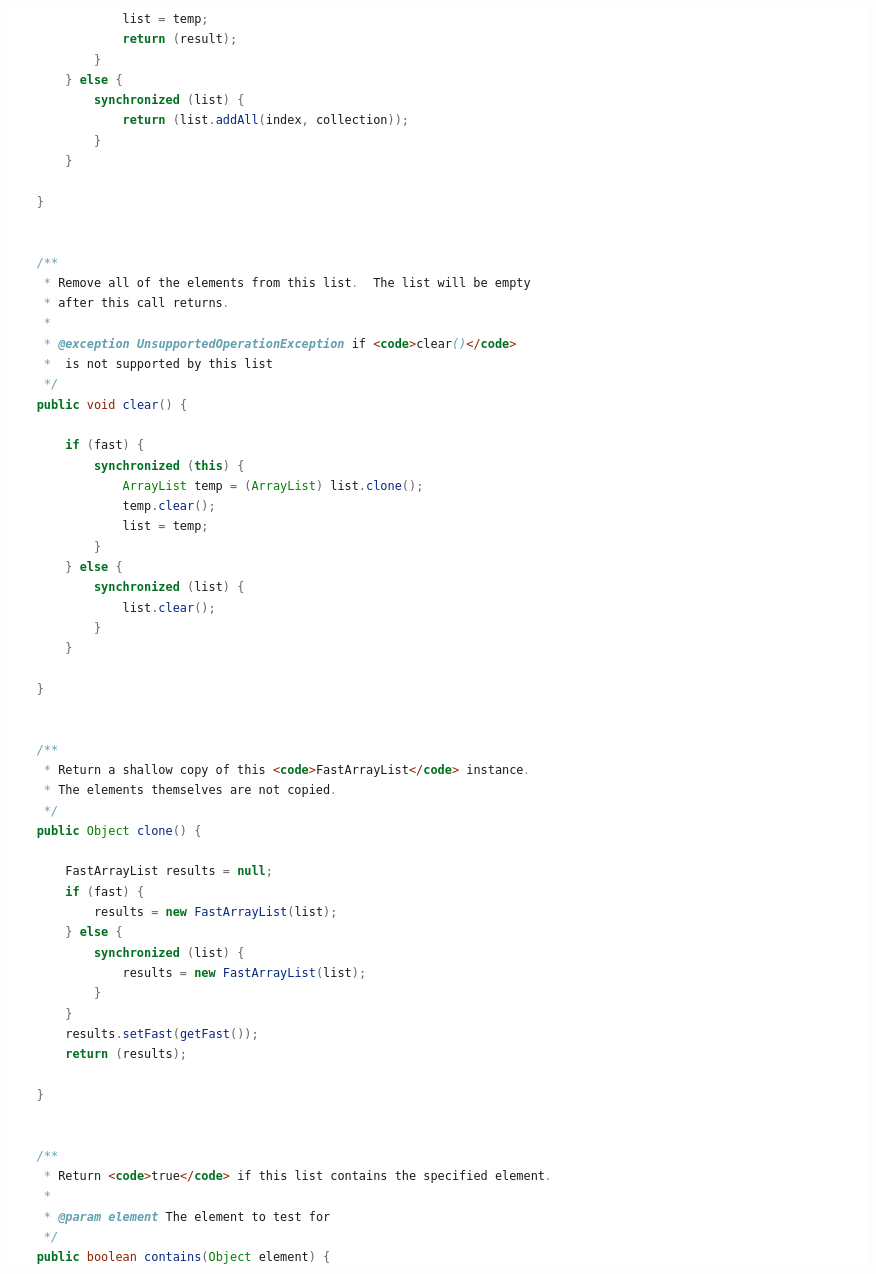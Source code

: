 ```java
                list = temp;
                return (result);
            }
        } else {
            synchronized (list) {
                return (list.addAll(index, collection));
            }
        }

    }


    /**
     * Remove all of the elements from this list.  The list will be empty
     * after this call returns.
     *
     * @exception UnsupportedOperationException if <code>clear()</code>
     *  is not supported by this list
     */
    public void clear() {

        if (fast) {
            synchronized (this) {
                ArrayList temp = (ArrayList) list.clone();
                temp.clear();
                list = temp;
            }
        } else {
            synchronized (list) {
                list.clear();
            }
        }

    }


    /**
     * Return a shallow copy of this <code>FastArrayList</code> instance.
     * The elements themselves are not copied.
     */
    public Object clone() {

        FastArrayList results = null;
        if (fast) {
            results = new FastArrayList(list);
        } else {
            synchronized (list) {
                results = new FastArrayList(list);
            }
        }
        results.setFast(getFast());
        return (results);

    }


    /**
     * Return <code>true</code> if this list contains the specified element.
     *
     * @param element The element to test for
     */
    public boolean contains(Object element) {

```